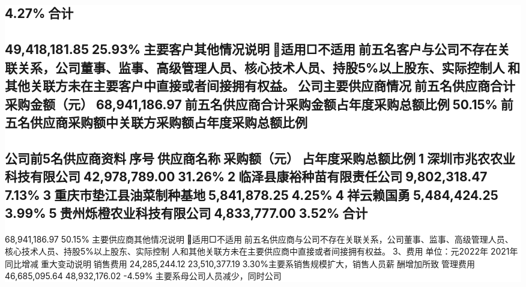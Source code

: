 4.27%
合计
--
49,418,181.85
25.93%
主要客户其他情况说明
适用□不适用
前五名客户与公司不存在关联关系，公司董事、监事、高级管理人员、核心技术人员、持股5%以上股东、实际控制人
和其他关联方未在主要客户中直接或者间接拥有权益。
公司主要供应商情况
前五名供应商合计采购金额（元）
68,941,186.97
前五名供应商合计采购金额占年度采购总额比例
50.15%
前五名供应商采购额中关联方采购额占年度采购总额比例
-
公司前5名供应商资料
序号
供应商名称
采购额（元）
占年度采购总额比例
1
深圳市兆农农业科技有限公司
42,978,789.00
31.26%
2
临泽县康裕种苗有限责任公司
9,802,318.47
7.13%
3
重庆市垫江县油菜制种基地
5,841,878.25
4.25%
4
祥云赖国勇
5,484,424.25
3.99%
5
贵州烁橙农业科技有限公司
4,833,777.00
3.52%
合计
--
68,941,186.97
50.15%
主要供应商其他情况说明
适用□不适用
前五名供应商与公司不存在关联关系，公司董事、监事、高级管理人员、核心技术人员、持股5%以上股东、实际控制
人和其他关联方未在主要供应商中直接或者间接拥有权益。
3、费用
单位：元2022年
2021年
同比增减
重大变动说明
销售费用
24,285,244.12
23,510,377.19
3.30%主要系销售规模扩大，销售人员薪
酬增加所致
管理费用
46,685,095.64
48,932,176.02
-4.59%
主要系母公司人员减少，同时公司